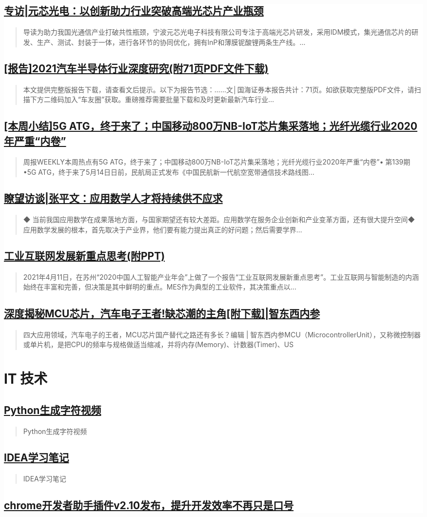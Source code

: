  ## [专访|元芯光电：以创新助力行业突破高端光芯片产业瓶颈](http://mp.weixin.qq.com/s?src=11&timestamp=1621242004&ver=3073&signature=uek5iMMWXEUpiBN66DUGKAmCMxh*74tqbasgf2*A6qqL06P*lii5XSwOZ9pOl8WqvIBF36CFA2nYzHCFsIJnWOA1wujfaf-zacT6QkL*CzwIui3ArKdPch9By5ByjMu3&new=1)
 > 导读为助力我国光通信产业打破共性瓶颈，宁波元芯光电子科技有限公司专注于高端光芯片研发，采用IDM模式，集光通信芯片的研发、生产、测试、封装于一体，进行各环节的协同优化，拥有lnP和薄膜铌酸锂两条生产线。...
 ## [\[报告\]2021汽车半导体行业深度研究(附71页PDF文件下载)](http://mp.weixin.qq.com/s?src=11&timestamp=1621242004&ver=3073&signature=wHCkpf6YOCUU7HsMRSH9Ue2PJN5ugsNfn*73xESBU-TuxLZY75f-7Qlti1QTUDHrlxdwiITTzp2aX5Dnamnj6ozTS2lr8Im3A7AHJOl8q4qusX78ilMeubhpFDDU0Z7v&new=1)
 > 本文提供完整版报告下载，请查看文后提示。以下为报告节选：......文│国海证券本报告共计：71页。如欲获取完整版PDF文件，请扫描下方二维码加入“车友圈”获取。重磅推荐需要批量下载和及时更新最新汽车行业...
 ## [\[本周小结\]5G ATG，终于来了；中国移动800万NB-IoT芯片集采落地；光纤光缆行业2020年严重“内卷”](http://mp.weixin.qq.com/s?src=11&timestamp=1621242004&ver=3073&signature=hu7kEuVlJZhZHo*QR4MLwOZYziRVO0ekpNr9oiGtCwUACA6BCtYKJQkDfAgCNR4R4hMM9Xl794s854bTbuwbUsUolDyIHtm4RKKm0h5RbBhgkjGIGuA7UAGeDRcGO28w&new=1)
 > 周报WEEKLY本周热点有5G ATG，终于来了；中国移动800万NB-IoT芯片集采落地；光纤光缆行业2020年严重“内卷”• 第139期 •5G ATG，终于来了5月14日日前，民航局正式发布《中国民航新一代航空宽带通信技术路线图...
 ## [瞭望访谈|张平文：应用数学人才将持续供不应求](http://mp.weixin.qq.com/s?src=11&timestamp=1621242004&ver=3073&signature=oK-dGqm7pbM8d*DFrNKr-*mutJECuDK2*Zok7kiM*YaAeuPGKpnhSQE4OHkwSZkPrRNFIjzWoUF13RvvUMcgvaImYle9R5syaCCDSJsMrpZNfc7LVlDgTCWteBJqYb55&new=1)
 > ◆ 当前我国应用数学在成果落地方面，与国家期望还有较大差距。应用数学在服务企业创新和产业变革方面，还有很大提升空间◆ 应用数学发展的根本，首先取决于产业界，他们要有能力提出真正的好问题；然后需要学界...
 ## [工业互联网发展新重点思考(附PPT)](http://mp.weixin.qq.com/s?src=11&timestamp=1621242004&ver=3073&signature=L5sX9BPT6XVkBasNoVoSXEgYKGgm*H1yJnZRckzesK-7ksDopaSRJDIjZriFA-w8j62Ry9zwBOoWLLrT34KEUwCzrvuMPxPKjiCUMamlCZCczJ5l9MVwmlB6LnLn3NZy&new=1)
 > 2021年4月11日，在苏州“2020中国人工智能产业年会”上做了一个报告“工业互联网发展新重点思考”。工业互联网与智能制造的内涵始终在丰富和完善，但决策是其中鲜明的重点。MES作为典型的工业软件，其决策重点以...
 ## [深度揭秘MCU芯片，汽车电子王者!缺芯潮的主角\[附下载\]|智东西内参](http://mp.weixin.qq.com/s?src=11&timestamp=1621242004&ver=3073&signature=ryHWGhXITe3N-xiaY6LlegYsxMXWatzZDl8AjIBeOQklNiIEHD8qT9iXWm6XlHPOOMpeVYJVfdMxe0j7e1l7uEu71bw5gbs7drElY6oGqbGUUfOOtBzV3fJBZjNI2G-s&new=1)
 > 四大应用领域，汽车电子的王者，MCU芯片国产替代之路还有多长？编辑 | 智东西内参MCU（MicrocontrollerUnit），又称微控制器或单片机，是把CPU的频率与规格做适当缩减，并将内存(Memory)、计数器(Timer)、US
# IT 技术 
 ## [Python生成字符视频](https://blog.csdn.net/ZackSock/article/details/116863387)
 > Python生成字符视频
 ## [IDEA学习笔记](https://blog.csdn.net/cnds123321/article/details/116718264)
 > IDEA学习笔记
 ## [chrome开发者助手插件v2.10发布，提升开发效率不再只是口号](https://blog.csdn.net/weixin_44463441/article/details/115077074)
 > 